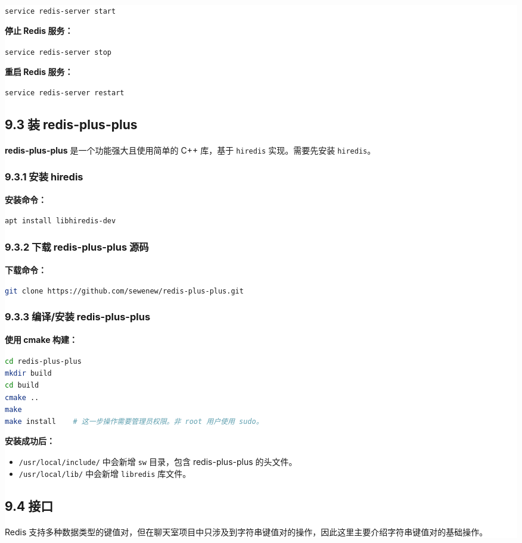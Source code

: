 ```plaintext
service redis-server start
```

**停止 Redis 服务：**

```plaintext
service redis-server stop
```

**重启 Redis 服务：**

```plaintext
service redis-server restart
```

## 9.3 装 redis-plus-plus

**redis-plus-plus** 是一个功能强大且使用简单的 C++ 库，基于 `hiredis` 实现。需要先安装 `hiredis`。

### 9.3.1 安装 hiredis

**安装命令：**

```plaintext
apt install libhiredis-dev
```

### 9.3.2 下载 redis-plus-plus 源码

**下载命令：**

```bash
git clone https://github.com/sewenew/redis-plus-plus.git
```

### 9.3.3 编译/安装 redis-plus-plus

**使用 cmake 构建：**

```bash
cd redis-plus-plus
mkdir build
cd build
cmake ..
make
make install    # 这一步操作需要管理员权限。非 root 用户使用 sudo。
```

**安装成功后：**

- `/usr/local/include/` 中会新增 `sw` 目录，包含 redis-plus-plus 的头文件。
- `/usr/local/lib/` 中会新增 `libredis` 库文件。

## 9.4 接口

Redis 支持多种数据类型的键值对，但在聊天室项目中只涉及到字符串键值对的操作，因此这里主要介绍字符串键值对的基础操作。
